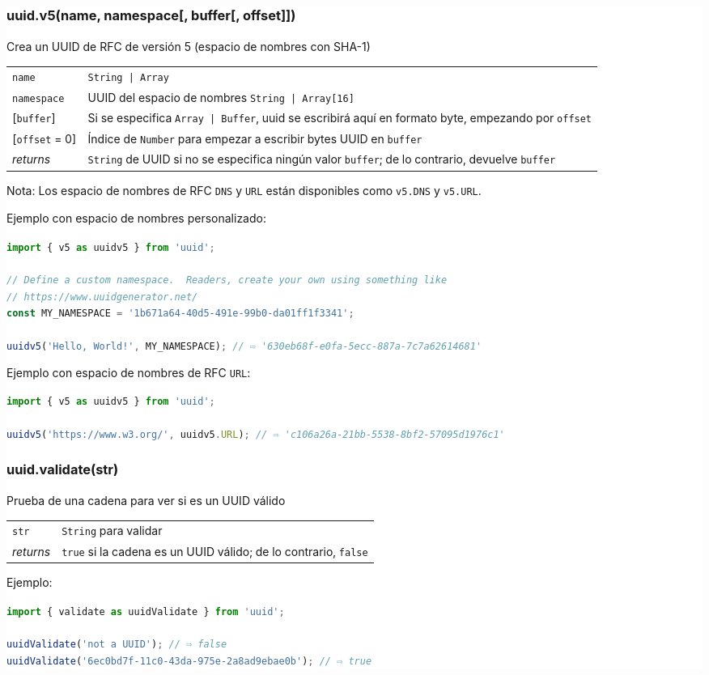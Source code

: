 ### <a name="uuidv5name-namespace-buffer-offset"></a>uuid.v5(name, namespace[, buffer[, offset]])

Crea un UUID de RFC de versión 5 (espacio de nombres con SHA-1)

|  |  |
| --- | --- |
| `name` | `String \| Array` |
| `namespace` | UUID del espacio de nombres `String \| Array[16]` |
| [`buffer`] | Si se especifica `Array \| Buffer`, uuid se escribirá aquí en formato byte, empezando por `offset` |
| [`offset` = 0] | Índice de `Number` para empezar a escribir bytes UUID en `buffer` |
| _returns_ | `String` de UUID si no se especifica ningún valor `buffer`; de lo contrario, devuelve `buffer` |

Nota: Los espacio de nombres de RFC `DNS` y `URL` están disponibles como `v5.DNS` y `v5.URL`.

Ejemplo con espacio de nombres personalizado:

```javascript
import { v5 as uuidv5 } from 'uuid';

// Define a custom namespace.  Readers, create your own using something like
// https://www.uuidgenerator.net/
const MY_NAMESPACE = '1b671a64-40d5-491e-99b0-da01ff1f3341';

uuidv5('Hello, World!', MY_NAMESPACE); // ⇨ '630eb68f-e0fa-5ecc-887a-7c7a62614681'
```

Ejemplo con espacio de nombres de RFC `URL`:

```javascript
import { v5 as uuidv5 } from 'uuid';

uuidv5('https://www.w3.org/', uuidv5.URL); // ⇨ 'c106a26a-21bb-5538-8bf2-57095d1976c1'
```

### <a name="uuidvalidatestr"></a>uuid.validate(str)

Prueba de una cadena para ver si es un UUID válido

|           |                                                     |
| --------- | --------------------------------------------------- |
| `str`     | `String` para validar                                |
| _returns_ | `true` si la cadena es un UUID válido; de lo contrario, `false` |

Ejemplo:

```javascript
import { validate as uuidValidate } from 'uuid';

uuidValidate('not a UUID'); // ⇨ false
uuidValidate('6ec0bd7f-11c0-43da-975e-2a8ad9ebae0b'); // ⇨ true
```
